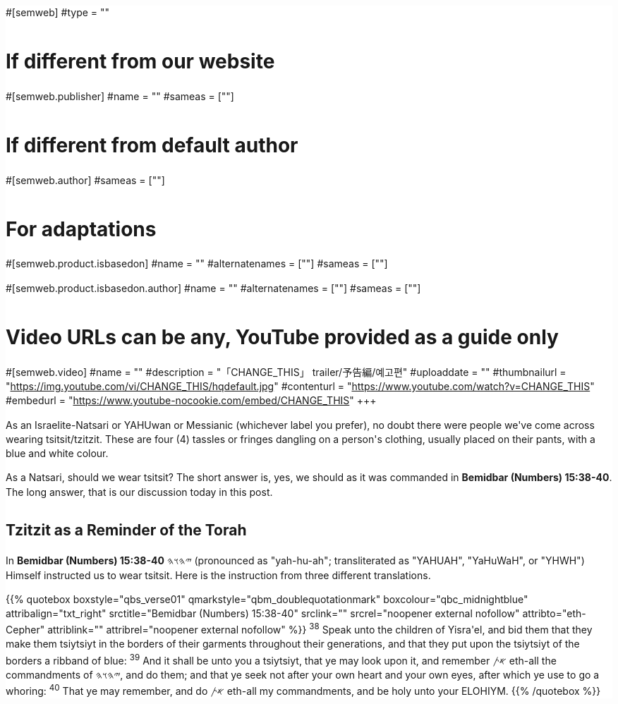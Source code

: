 #[semweb]
#type = ""

# If different from our website
#[semweb.publisher]
#name = ""
#sameas = [""]

# If different from default author
#[semweb.author]
#sameas = [""]

# For adaptations
#[semweb.product.isbasedon]
#name = ""
#alternatenames = [""]
#sameas = [""]

#[semweb.product.isbasedon.author]
#name = ""
#alternatenames = [""]
#sameas = [""]

# Video URLs can be any, YouTube provided as a guide only
#[semweb.video]
#name = ""
#description = "「CHANGE_THIS」 trailer/予告編/예고편"
#uploaddate = ""
#thumbnailurl = "https://img.youtube.com/vi/CHANGE_THIS/hqdefault.jpg"
#contenturl = "https://www.youtube.com/watch?v=CHANGE_THIS"
#embedurl = "https://www.youtube-nocookie.com/embed/CHANGE_THIS"
+++

As an Israelite-Natsari or YAHUwan or Messianic (whichever label you prefer), no doubt there were people we've come across wearing tsitsit/tzitzit. These are four (4) tassles or fringes dangling on a person's clothing, usually placed on their pants, with a blue and white colour.

As a Natsari, should we wear tsitsit? The short answer is, yes, we should as it was commanded in **Bemidbar (Numbers) 15:38-40**. The long answer, that is our discussion today in this post.



## Tzitzit as a Reminder of the Torah
In **Bemidbar (Numbers) 15:38-40** <bdo dir="rtl" lang="hbo-Hebr">𐤉𐤄𐤅𐤄</bdo> (pronounced as "yah-hu-ah"; transliterated as "YAHUAH", "YaHuWaH", or "YHWH") Himself instructed us to wear tsitsit. Here is the instruction from three different translations.

{{% quotebox boxstyle="qbs_verse01" qmarkstyle="qbm_doublequotationmark" boxcolour="qbc_midnightblue" attribalign="txt_right" srctitle="Bemidbar (Numbers) 15:38-40" srclink="" srcrel="noopener external nofollow" attribto="eth-Cepher" attriblink="" attribrel="noopener external nofollow" %}}
<sup>38</sup> Speak unto the children of Yisra'el, and bid them that they make them tsiytsiyt in the borders of their garments throughout their generations, and that they put upon the tsiytsiyt of the borders a ribband of blue: <sup>39</sup> And it shall be unto you a tsiytsiyt, that ye may look upon it, and remember <bdo dir="rtl" lang="hbo-Hebr">𐤀𐤕</bdo> eth-all the commandments of <bdo dir="rtl" lang="hbo-Hebr">𐤉𐤄𐤅𐤄</bdo>, and do them; and that ye seek not after your own heart and your own eyes, after which ye use to go a whoring: <sup>40</sup> That ye may remember, and do <bdo dir="rtl" lang="hbo-Hebr">𐤀𐤕</bdo> eth-all my commandments, and be holy unto your ELOHIYM.
{{% /quotebox %}}
